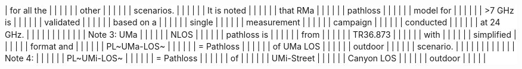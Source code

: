 | for all the |            |             |             |             |
| other       |            |             |             |             |
| scenarios.  |            |             |             |             |
| It is noted |            |             |             |             |
| that RMa    |            |             |             |             |
| pathloss    |            |             |             |             |
| model for   |            |             |             |             |
| \>7 GHz is  |            |             |             |             |
| validated   |            |             |             |             |
| based on a  |            |             |             |             |
| single      |            |             |             |             |
| measurement |            |             |             |             |
| campaign    |            |             |             |             |
| conducted   |            |             |             |             |
| at 24 GHz.  |            |             |             |             |
|             |            |             |             |             |
| Note 3: UMa |            |             |             |             |
| NLOS        |            |             |             |             |
| pathloss is |            |             |             |             |
| from        |            |             |             |             |
| TR36.873    |            |             |             |             |
| with        |            |             |             |             |
| simplified  |            |             |             |             |
| format and  |            |             |             |             |
| PL~UMa-LOS~ |            |             |             |             |
| = Pathloss  |            |             |             |             |
| of UMa LOS  |            |             |             |             |
| outdoor     |            |             |             |             |
| scenario.   |            |             |             |             |
|             |            |             |             |             |
| Note 4:     |            |             |             |             |
| PL~UMi-LOS~ |            |             |             |             |
| = Pathloss  |            |             |             |             |
| of          |            |             |             |             |
| UMi-Street  |            |             |             |             |
| Canyon LOS  |            |             |             |             |
| outdoor     |            |             |             |             |